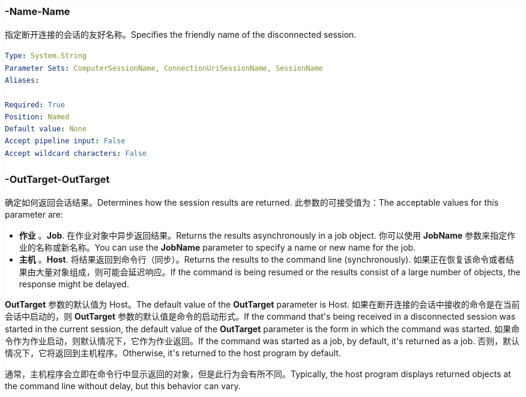 ### <span data-ttu-id="4a2c6-291">-Name</span><span class="sxs-lookup"><span data-stu-id="4a2c6-291">-Name</span></span>

<span data-ttu-id="4a2c6-292">指定断开连接的会话的友好名称。</span><span class="sxs-lookup"><span data-stu-id="4a2c6-292">Specifies the friendly name of the disconnected session.</span></span>

```yaml
Type: System.String
Parameter Sets: ComputerSessionName, ConnectionUriSessionName, SessionName
Aliases:

Required: True
Position: Named
Default value: None
Accept pipeline input: False
Accept wildcard characters: False
```

### <span data-ttu-id="4a2c6-293">-OutTarget</span><span class="sxs-lookup"><span data-stu-id="4a2c6-293">-OutTarget</span></span>

<span data-ttu-id="4a2c6-294">确定如何返回会话结果。</span><span class="sxs-lookup"><span data-stu-id="4a2c6-294">Determines how the session results are returned.</span></span> <span data-ttu-id="4a2c6-295">此参数的可接受值为：</span><span class="sxs-lookup"><span data-stu-id="4a2c6-295">The acceptable values for this parameter are:</span></span>

- <span data-ttu-id="4a2c6-296">**作业** 。</span><span class="sxs-lookup"><span data-stu-id="4a2c6-296">**Job**.</span></span> <span data-ttu-id="4a2c6-297">在作业对象中异步返回结果。</span><span class="sxs-lookup"><span data-stu-id="4a2c6-297">Returns the results asynchronously in a job object.</span></span> <span data-ttu-id="4a2c6-298">你可以使用 **JobName** 参数来指定作业的名称或新名称。</span><span class="sxs-lookup"><span data-stu-id="4a2c6-298">You can use the **JobName** parameter to specify a name or new name for the job.</span></span>
- <span data-ttu-id="4a2c6-299">**主机** 。</span><span class="sxs-lookup"><span data-stu-id="4a2c6-299">**Host**.</span></span> <span data-ttu-id="4a2c6-300">将结果返回到命令行（同步）。</span><span class="sxs-lookup"><span data-stu-id="4a2c6-300">Returns the results to the command line (synchronously).</span></span> <span data-ttu-id="4a2c6-301">如果正在恢复该命令或者结果由大量对象组成，则可能会延迟响应。</span><span class="sxs-lookup"><span data-stu-id="4a2c6-301">If the command is being resumed or the results consist of a large number of objects, the response might be delayed.</span></span>

<span data-ttu-id="4a2c6-302">**OutTarget** 参数的默认值为 Host。</span><span class="sxs-lookup"><span data-stu-id="4a2c6-302">The default value of the **OutTarget** parameter is Host.</span></span> <span data-ttu-id="4a2c6-303">如果在断开连接的会话中接收的命令是在当前会话中启动的，则 **OutTarget** 参数的默认值是命令的启动形式。</span><span class="sxs-lookup"><span data-stu-id="4a2c6-303">If the command that's being received in a disconnected session was started in the current session, the default value of the **OutTarget** parameter is the form in which the command was started.</span></span> <span data-ttu-id="4a2c6-304">如果命令作为作业启动，则默认情况下，它作为作业返回。</span><span class="sxs-lookup"><span data-stu-id="4a2c6-304">If the command was started as a job, by default, it's returned as a job.</span></span> <span data-ttu-id="4a2c6-305">否则，默认情况下，它将返回到主机程序。</span><span class="sxs-lookup"><span data-stu-id="4a2c6-305">Otherwise, it's returned to the host program by default.</span></span>

<span data-ttu-id="4a2c6-306">通常，主机程序会立即在命令行中显示返回的对象，但是此行为会有所不同。</span><span class="sxs-lookup"><span data-stu-id="4a2c6-306">Typically, the host program displays returned objects at the command line without delay, but this behavior can vary.</span></span>
